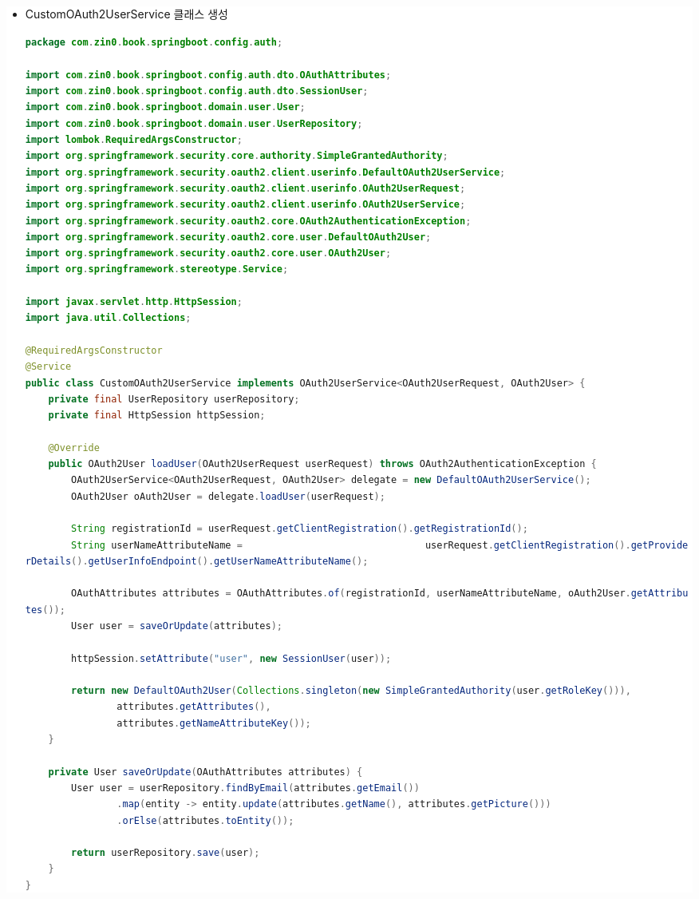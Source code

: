 
- CustomOAuth2UserService 클래스 생성

  ```java
  package com.zin0.book.springboot.config.auth;
  
  import com.zin0.book.springboot.config.auth.dto.OAuthAttributes;
  import com.zin0.book.springboot.config.auth.dto.SessionUser;
  import com.zin0.book.springboot.domain.user.User;
  import com.zin0.book.springboot.domain.user.UserRepository;
  import lombok.RequiredArgsConstructor;
  import org.springframework.security.core.authority.SimpleGrantedAuthority;
  import org.springframework.security.oauth2.client.userinfo.DefaultOAuth2UserService;
  import org.springframework.security.oauth2.client.userinfo.OAuth2UserRequest;
  import org.springframework.security.oauth2.client.userinfo.OAuth2UserService;
  import org.springframework.security.oauth2.core.OAuth2AuthenticationException;
  import org.springframework.security.oauth2.core.user.DefaultOAuth2User;
  import org.springframework.security.oauth2.core.user.OAuth2User;
  import org.springframework.stereotype.Service;
  
  import javax.servlet.http.HttpSession;
  import java.util.Collections;
  
  @RequiredArgsConstructor
  @Service
  public class CustomOAuth2UserService implements OAuth2UserService<OAuth2UserRequest, OAuth2User> {
      private final UserRepository userRepository;
      private final HttpSession httpSession;
  
      @Override
      public OAuth2User loadUser(OAuth2UserRequest userRequest) throws OAuth2AuthenticationException {
          OAuth2UserService<OAuth2UserRequest, OAuth2User> delegate = new DefaultOAuth2UserService();
          OAuth2User oAuth2User = delegate.loadUser(userRequest);
  
          String registrationId = userRequest.getClientRegistration().getRegistrationId();
          String userNameAttributeName = 	                            userRequest.getClientRegistration().getProviderDetails().getUserInfoEndpoint().getUserNameAttributeName();
          
          OAuthAttributes attributes = OAuthAttributes.of(registrationId, userNameAttributeName, oAuth2User.getAttributes());
          User user = saveOrUpdate(attributes);
  
          httpSession.setAttribute("user", new SessionUser(user));
  
          return new DefaultOAuth2User(Collections.singleton(new SimpleGrantedAuthority(user.getRoleKey())),
                  attributes.getAttributes(),
                  attributes.getNameAttributeKey());
      }
  
      private User saveOrUpdate(OAuthAttributes attributes) {
          User user = userRepository.findByEmail(attributes.getEmail())
                  .map(entity -> entity.update(attributes.getName(), attributes.getPicture()))
                  .orElse(attributes.toEntity());
  
          return userRepository.save(user);
      }
  }
  ```
